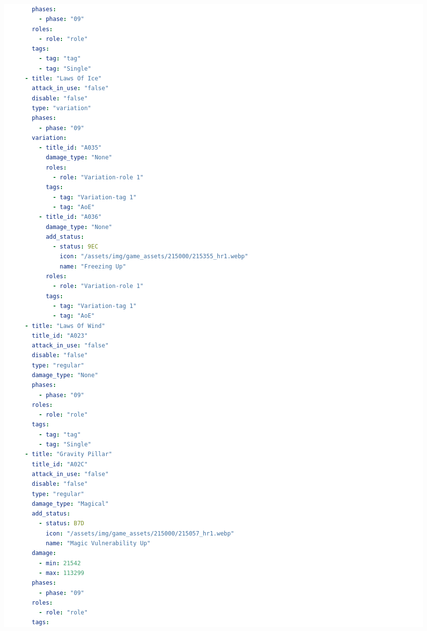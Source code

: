 ```yaml
        phases:
          - phase: "09"
        roles:
          - role: "role"
        tags:
          - tag: "tag"
          - tag: "Single"
      - title: "Laws Of Ice"
        attack_in_use: "false"
        disable: "false"
        type: "variation"
        phases:
          - phase: "09"
        variation:
          - title_id: "A035"
            damage_type: "None"
            roles:
              - role: "Variation-role 1"
            tags:
              - tag: "Variation-tag 1"
              - tag: "AoE"
          - title_id: "A036"
            damage_type: "None"
            add_status:
              - status: 9EC
                icon: "/assets/img/game_assets/215000/215355_hr1.webp"
                name: "Freezing Up"
            roles:
              - role: "Variation-role 1"
            tags:
              - tag: "Variation-tag 1"
              - tag: "AoE"
      - title: "Laws Of Wind"
        title_id: "A023"
        attack_in_use: "false"
        disable: "false"
        type: "regular"
        damage_type: "None"
        phases:
          - phase: "09"
        roles:
          - role: "role"
        tags:
          - tag: "tag"
          - tag: "Single"
      - title: "Gravity Pillar"
        title_id: "A02C"
        attack_in_use: "false"
        disable: "false"
        type: "regular"
        damage_type: "Magical"
        add_status:
          - status: B7D
            icon: "/assets/img/game_assets/215000/215057_hr1.webp"
            name: "Magic Vulnerability Up"
        damage:
          - min: 21542
          - max: 113299
        phases:
          - phase: "09"
        roles:
          - role: "role"
        tags:
```